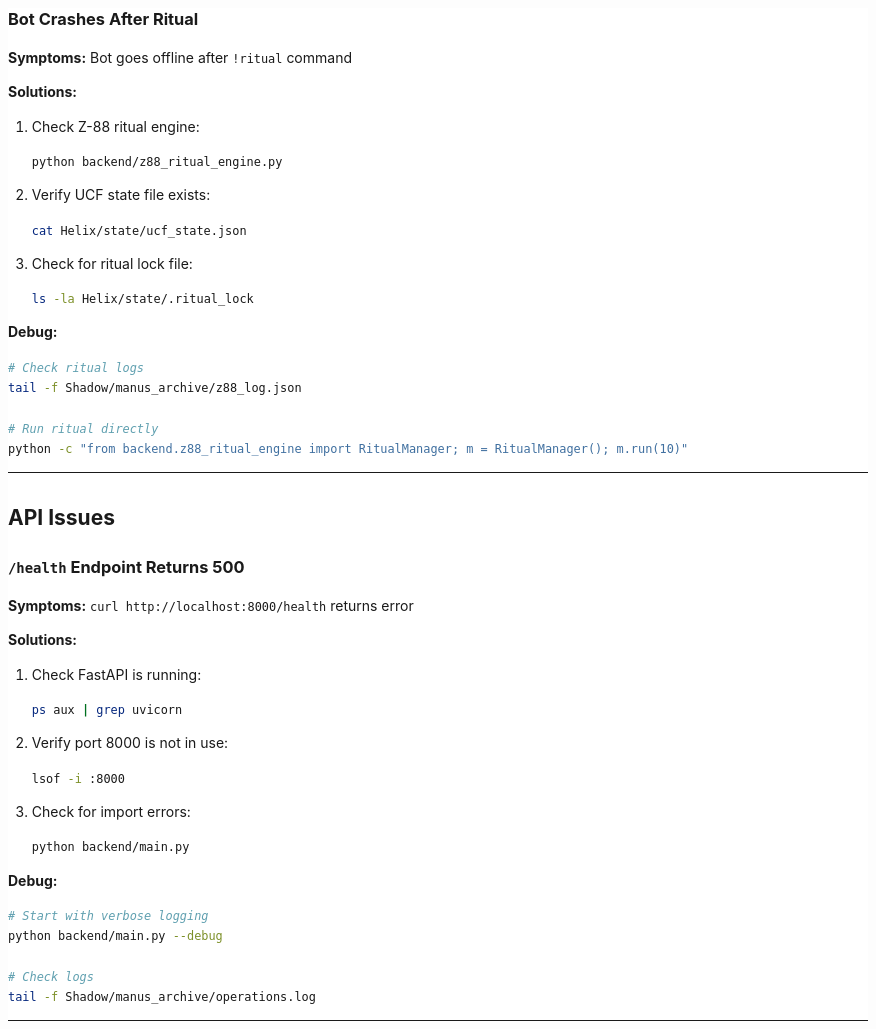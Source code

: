 
### Bot Crashes After Ritual

**Symptoms:** Bot goes offline after `!ritual` command

**Solutions:**
1. Check Z-88 ritual engine:
   ```bash
   python backend/z88_ritual_engine.py
   ```
2. Verify UCF state file exists:
   ```bash
   cat Helix/state/ucf_state.json
   ```
3. Check for ritual lock file:
   ```bash
   ls -la Helix/state/.ritual_lock
   ```

**Debug:**
```bash
# Check ritual logs
tail -f Shadow/manus_archive/z88_log.json

# Run ritual directly
python -c "from backend.z88_ritual_engine import RitualManager; m = RitualManager(); m.run(10)"
```

---

## API Issues

### `/health` Endpoint Returns 500

**Symptoms:** `curl http://localhost:8000/health` returns error

**Solutions:**
1. Check FastAPI is running:
   ```bash
   ps aux | grep uvicorn
   ```
2. Verify port 8000 is not in use:
   ```bash
   lsof -i :8000
   ```
3. Check for import errors:
   ```bash
   python backend/main.py
   ```

**Debug:**
```bash
# Start with verbose logging
python backend/main.py --debug

# Check logs
tail -f Shadow/manus_archive/operations.log
```

---